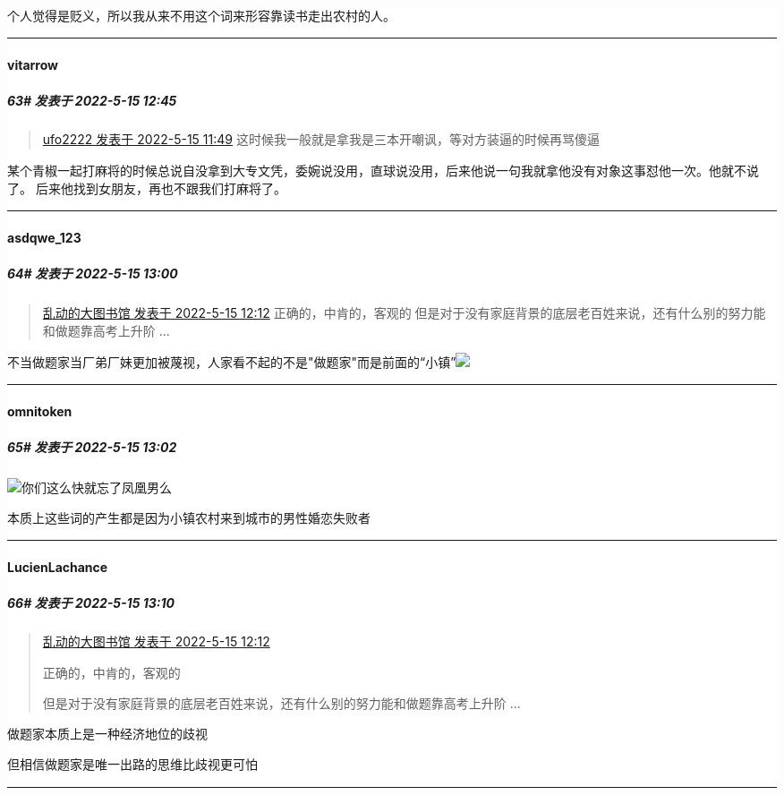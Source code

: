 个人觉得是贬义，所以我从来不用这个词来形容靠读书走出农村的人。



*****

####  vitarrow  
##### 63#       发表于 2022-5-15 12:45

<blockquote><a href="httphttps://bbs.saraba1st.com/2b/forum.php?mod=redirect&amp;goto=findpost&amp;pid=55848462&amp;ptid=2069634" target="_blank">ufo2222 发表于 2022-5-15 11:49</a>
这时候我一般就是拿我是三本开嘲讽，等对方装逼的时候再骂傻逼</blockquote>
某个青椒一起打麻将的时候总说自没拿到大专文凭，委婉说没用，直球说没用，后来他说一句我就拿他没有对象这事怼他一次。他就不说了。
后来他找到女朋友，再也不跟我们打麻将了。



*****

####  asdqwe_123  
##### 64#       发表于 2022-5-15 13:00

<blockquote><a href="httphttps://bbs.saraba1st.com/2b/forum.php?mod=redirect&amp;goto=findpost&amp;pid=55848749&amp;ptid=2069634" target="_blank">乱动的大图书馆 发表于 2022-5-15 12:12</a>
正确的，中肯的，客观的
但是对于没有家庭背景的底层老百姓来说，还有什么别的努力能和做题靠高考上升阶 ...</blockquote>
不当做题家当厂弟厂妹更加被蔑视，人家看不起的不是"做题家"而是前面的“小镇”<img src="https://static.saraba1st.com/image/smiley/face2017/028.png" referrerpolicy="no-referrer">

*****

####  omnitoken  
##### 65#       发表于 2022-5-15 13:02

<img src="https://static.saraba1st.com/image/smiley/face2017/018.png" referrerpolicy="no-referrer">你们这么快就忘了凤凰男么

本质上这些词的产生都是因为小镇农村来到城市的男性婚恋失败者



*****

####  LucienLachance  
##### 66#       发表于 2022-5-15 13:10

<blockquote><a href="httphttps://bbs.saraba1st.com/2b/forum.php?mod=redirect&amp;goto=findpost&amp;pid=55848749&amp;ptid=2069634" target="_blank">乱动的大图书馆 发表于 2022-5-15 12:12</a>

正确的，中肯的，客观的

但是对于没有家庭背景的底层老百姓来说，还有什么别的努力能和做题靠高考上升阶 ...</blockquote>
做题家本质上是一种经济地位的歧视

但相信做题家是唯一出路的思维比歧视更可怕



*****
